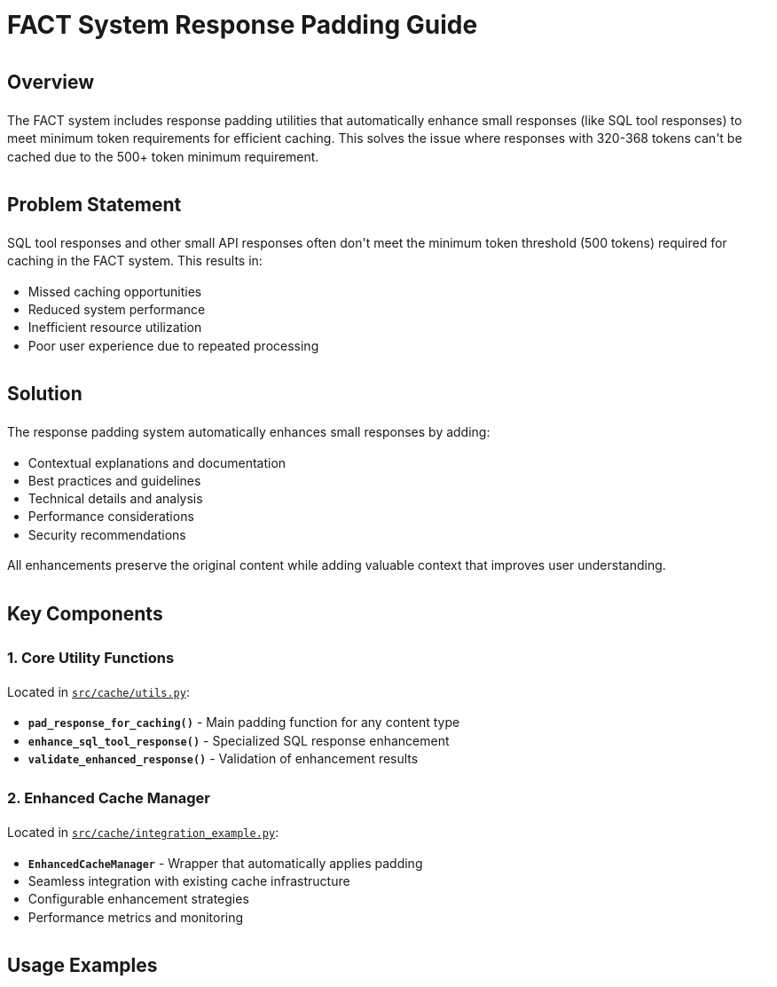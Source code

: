 # FACT System Response Padding Guide

## Overview

The FACT system includes response padding utilities that automatically enhance small responses (like SQL tool responses) to meet minimum token requirements for efficient caching. This solves the issue where responses with 320-368 tokens can't be cached due to the 500+ token minimum requirement.

## Problem Statement

SQL tool responses and other small API responses often don't meet the minimum token threshold (500 tokens) required for caching in the FACT system. This results in:

- Missed caching opportunities
- Reduced system performance
- Inefficient resource utilization
- Poor user experience due to repeated processing

## Solution

The response padding system automatically enhances small responses by adding:

- Contextual explanations and documentation
- Best practices and guidelines
- Technical details and analysis
- Performance considerations
- Security recommendations

All enhancements preserve the original content while adding valuable context that improves user understanding.

## Key Components

### 1. Core Utility Functions

Located in [`src/cache/utils.py`](../src/cache/utils.py):

- **`pad_response_for_caching()`** - Main padding function for any content type
- **`enhance_sql_tool_response()`** - Specialized SQL response enhancement
- **`validate_enhanced_response()`** - Validation of enhancement results

### 2. Enhanced Cache Manager

Located in [`src/cache/integration_example.py`](../src/cache/integration_example.py):

- **`EnhancedCacheManager`** - Wrapper that automatically applies padding
- Seamless integration with existing cache infrastructure
- Configurable enhancement strategies
- Performance metrics and monitoring

## Usage Examples
